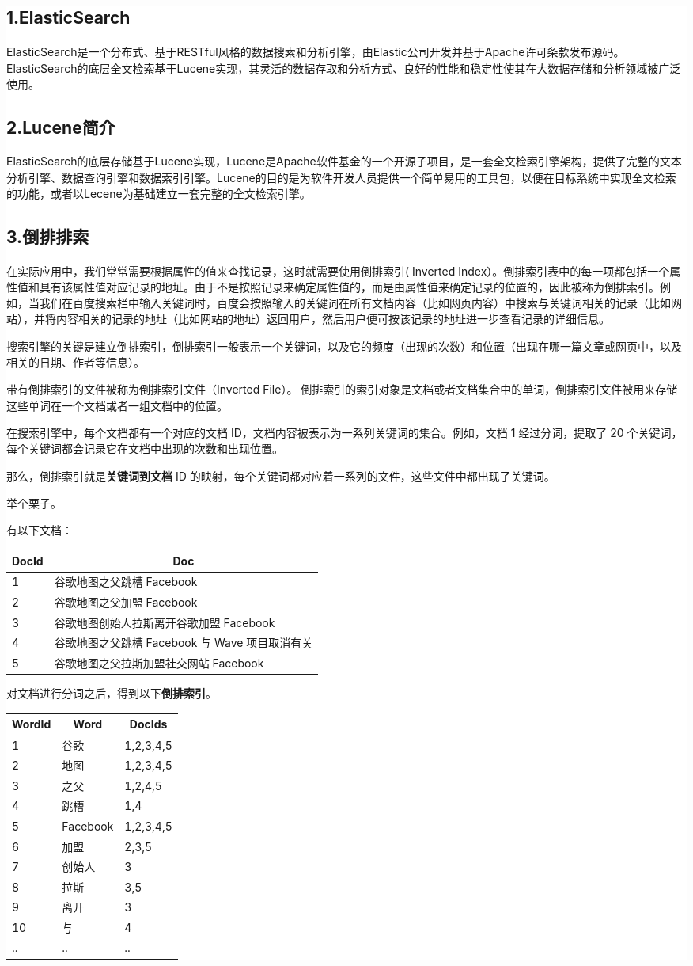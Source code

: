 ## 1.ElasticSearch

ElasticSearch是一个分布式、基于RESTful风格的数据搜索和分析引擎，由Elastic公司开发并基于Apache许可条款发布源码。ElasticSearch的底层全文检索基于Lucene实现，其灵活的数据存取和分析方式、良好的性能和稳定性使其在大数据存储和分析领域被广泛使用。

## 2.Lucene简介

ElasticSearch的底层存储基于Lucene实现，Lucene是Apache软件基金的一个开源子项目，是一套全文检索引擎架构，提供了完整的文本分析引擎、数据查询引擎和数据索引引擎。Lucene的目的是为软件开发人员提供一个简单易用的工具包，以便在目标系统中实现全文检索的功能，或者以Lecene为基础建立一套完整的全文检索引擎。

## 3.倒排排索

在实际应用中，我们常常需要根据属性的值来查找记录，这时就需要使用倒排索引( Inverted Index）。倒排索引表中的每一项都包括一个属性值和具有该属性值对应记录的地址。由于不是按照记录来确定属性值的，而是由属性值来确定记录的位置的，因此被称为倒排索引。例如，当我们在百度搜索栏中输入关键词时，百度会按照输入的关键词在所有文档内容（比如网页内容）中搜索与关键词相关的记录（比如网站），并将内容相关的记录的地址（比如网站的地址）返回用户，然后用户便可按该记录的地址进一步查看记录的详细信息。

搜索引擎的关键是建立倒排索引，倒排索引一般表示一个关键词，以及它的频度（出现的次数）和位置（出现在哪一篇文章或网页中，以及相关的日期、作者等信息）。

带有倒排索引的文件被称为倒排索引文件（Inverted File）。 倒排索引的索引对象是文档或者文档集合中的单词，倒排索引文件被用来存储这些单词在一个文档或者一组文档中的位置。

在搜索引擎中，每个文档都有一个对应的文档 ID，文档内容被表示为一系列关键词的集合。例如，文档 1 经过分词，提取了 20 个关键词，每个关键词都会记录它在文档中出现的次数和出现位置。

那么，倒排索引就是**关键词到文档** ID 的映射，每个关键词都对应着一系列的文件，这些文件中都出现了关键词。

举个栗子。

有以下文档：

| DocId | Doc                                            |
| ----- | ---------------------------------------------- |
| 1     | 谷歌地图之父跳槽 Facebook                      |
| 2     | 谷歌地图之父加盟 Facebook                      |
| 3     | 谷歌地图创始人拉斯离开谷歌加盟 Facebook        |
| 4     | 谷歌地图之父跳槽 Facebook 与 Wave 项目取消有关 |
| 5     | 谷歌地图之父拉斯加盟社交网站 Facebook          |

对文档进行分词之后，得到以下**倒排索引**。

| WordId | Word     | DocIds    |
| ------ | -------- | --------- |
| 1      | 谷歌     | 1,2,3,4,5 |
| 2      | 地图     | 1,2,3,4,5 |
| 3      | 之父     | 1,2,4,5   |
| 4      | 跳槽     | 1,4       |
| 5      | Facebook | 1,2,3,4,5 |
| 6      | 加盟     | 2,3,5     |
| 7      | 创始人   | 3         |
| 8      | 拉斯     | 3,5       |
| 9      | 离开     | 3         |
| 10     | 与       | 4         |
| ..     | ..       | ..        |

